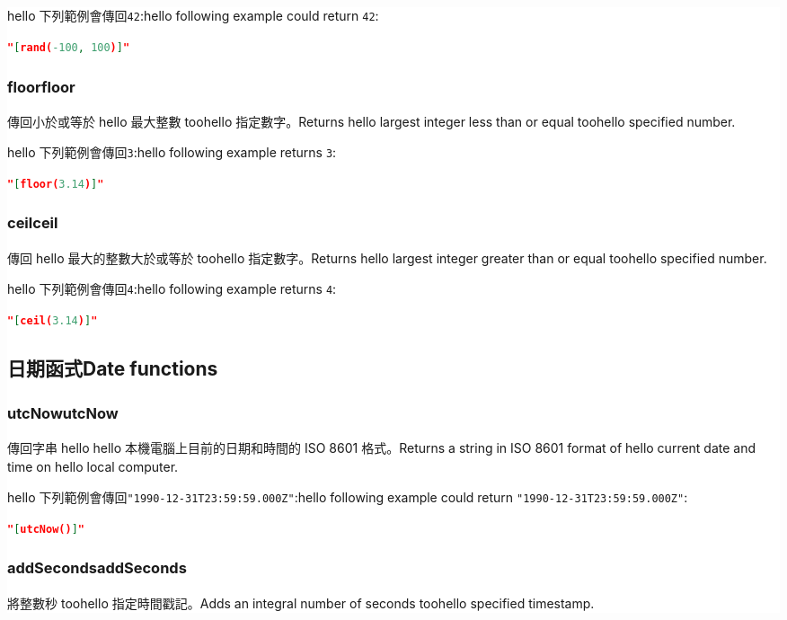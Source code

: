 <span data-ttu-id="b8928-347">hello 下列範例會傳回`42`:</span><span class="sxs-lookup"><span data-stu-id="b8928-347">hello following example could return `42`:</span></span>

```json
"[rand(-100, 100)]"
```

### <a name="floor"></a><span data-ttu-id="b8928-348">floor</span><span class="sxs-lookup"><span data-stu-id="b8928-348">floor</span></span>
<span data-ttu-id="b8928-349">傳回小於或等於 hello 最大整數 toohello 指定數字。</span><span class="sxs-lookup"><span data-stu-id="b8928-349">Returns hello largest integer less than or equal toohello specified number.</span></span>

<span data-ttu-id="b8928-350">hello 下列範例會傳回`3`:</span><span class="sxs-lookup"><span data-stu-id="b8928-350">hello following example returns `3`:</span></span>

```json
"[floor(3.14)]"
```

### <a name="ceil"></a><span data-ttu-id="b8928-351">ceil</span><span class="sxs-lookup"><span data-stu-id="b8928-351">ceil</span></span>
<span data-ttu-id="b8928-352">傳回 hello 最大的整數大於或等於 toohello 指定數字。</span><span class="sxs-lookup"><span data-stu-id="b8928-352">Returns hello largest integer greater than or equal toohello specified number.</span></span>

<span data-ttu-id="b8928-353">hello 下列範例會傳回`4`:</span><span class="sxs-lookup"><span data-stu-id="b8928-353">hello following example returns `4`:</span></span>

```json
"[ceil(3.14)]"
```

## <a name="date-functions"></a><span data-ttu-id="b8928-354">日期函式</span><span class="sxs-lookup"><span data-stu-id="b8928-354">Date functions</span></span>
### <a name="utcnow"></a><span data-ttu-id="b8928-355">utcNow</span><span class="sxs-lookup"><span data-stu-id="b8928-355">utcNow</span></span>
<span data-ttu-id="b8928-356">傳回字串 hello hello 本機電腦上目前的日期和時間的 ISO 8601 格式。</span><span class="sxs-lookup"><span data-stu-id="b8928-356">Returns a string in ISO 8601 format of hello current date and time on hello local computer.</span></span>

<span data-ttu-id="b8928-357">hello 下列範例會傳回`"1990-12-31T23:59:59.000Z"`:</span><span class="sxs-lookup"><span data-stu-id="b8928-357">hello following example could return `"1990-12-31T23:59:59.000Z"`:</span></span>

```json
"[utcNow()]"
```

### <a name="addseconds"></a><span data-ttu-id="b8928-358">addSeconds</span><span class="sxs-lookup"><span data-stu-id="b8928-358">addSeconds</span></span>
<span data-ttu-id="b8928-359">將整數秒 toohello 指定時間戳記。</span><span class="sxs-lookup"><span data-stu-id="b8928-359">Adds an integral number of seconds toohello specified timestamp.</span></span>
